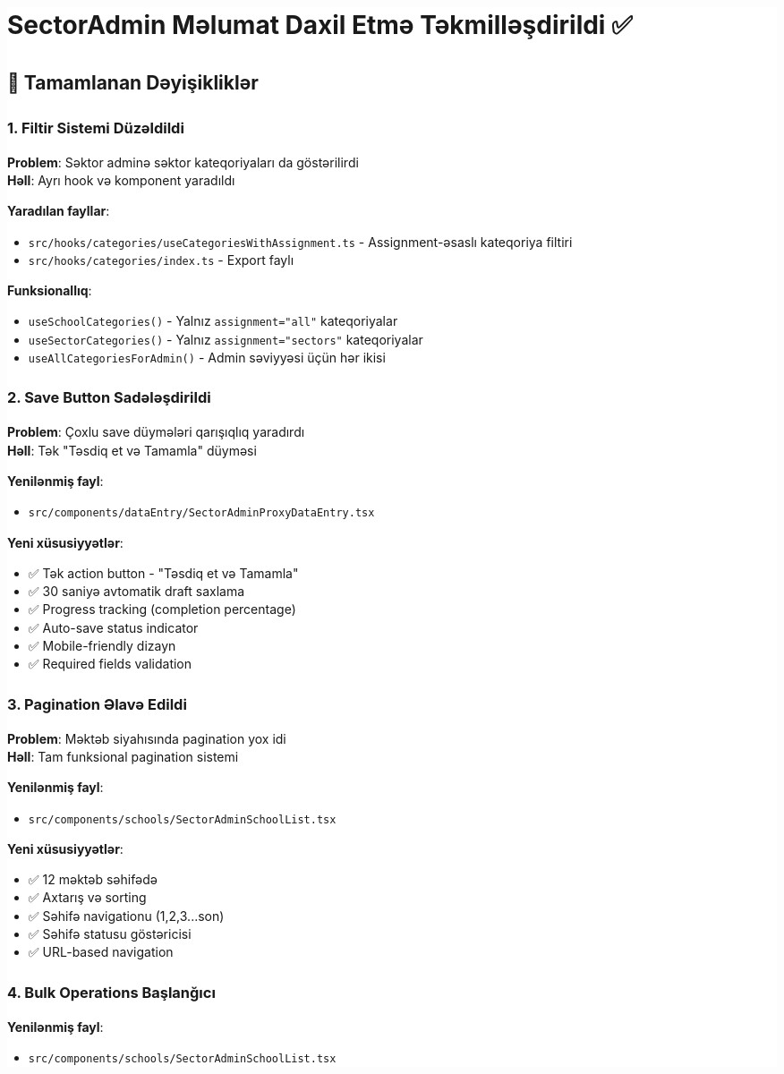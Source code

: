 # SectorAdmin Məlumat Daxil Etmə Təkmilləşdirildi ✅

## 🎯 Tamamlanan Dəyişikliklər

### 1. Filtir Sistemi Düzəldildi

**Problem**: Səktor adminə səktor kateqoriyaları da göstərilirdi  
**Həll**: Ayrı hook və komponent yaradıldı

**Yaradılan fayllar**:
- `src/hooks/categories/useCategoriesWithAssignment.ts` - Assignment-əsaslı kateqoriya filtiri
- `src/hooks/categories/index.ts` - Export faylı

**Funksionallıq**:
- `useSchoolCategories()` - Yalnız `assignment="all"` kateqoriyalar
- `useSectorCategories()` - Yalnız `assignment="sectors"` kateqoriyalar  
- `useAllCategoriesForAdmin()` - Admin səviyyəsi üçün hər ikisi

### 2. Save Button Sadələşdirildi

**Problem**: Çoxlu save düymələri qarışıqlıq yaradırdı  
**Həll**: Tək "Təsdiq et və Tamamla" düyməsi

**Yenilənmiş fayl**:
- `src/components/dataEntry/SectorAdminProxyDataEntry.tsx`

**Yeni xüsusiyyətlər**:
- ✅ Tək action button - "Təsdiq et və Tamamla"
- ✅ 30 saniyə avtomatik draft saxlama
- ✅ Progress tracking (completion percentage)
- ✅ Auto-save status indicator
- ✅ Mobile-friendly dizayn
- ✅ Required fields validation

### 3. Pagination Əlavə Edildi

**Problem**: Məktəb siyahısında pagination yox idi  
**Həll**: Tam funksional pagination sistemi

**Yenilənmiş fayl**:
- `src/components/schools/SectorAdminSchoolList.tsx`

**Yeni xüsusiyyətlər**:
- ✅ 12 məktəb səhifədə
- ✅ Axtarış və sorting
- ✅ Səhifə navigationu (1,2,3...son)
- ✅ Səhifə statusu göstəricisi
- ✅ URL-based navigation

### 4. Bulk Operations Başlanğıcı

**Yenilənmiş fayl**:
- `src/components/schools/SectorAdminSchoolList.tsx`
